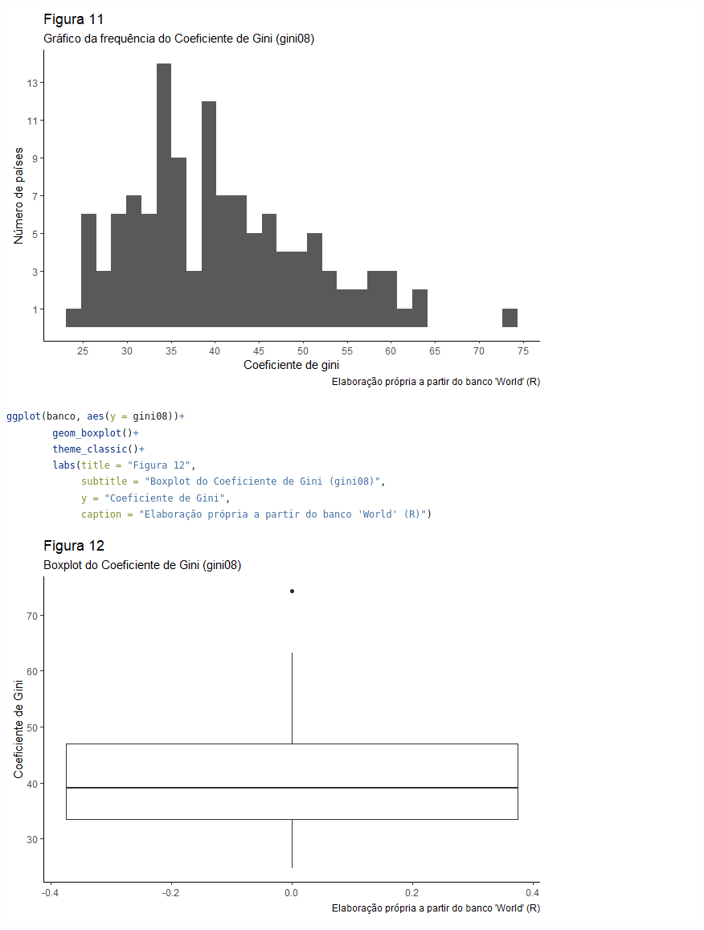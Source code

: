 ![](exercicio_5_felipe_lira_paiva_files/figure-gfm/unnamed-chunk-3-1.png)

``` r
ggplot(banco, aes(y = gini08))+ 
        geom_boxplot()+
        theme_classic()+
        labs(title = "Figura 12",
             subtitle = "Boxplot do Coeficiente de Gini (gini08)",
             y = "Coeficiente de Gini",
             caption = "Elaboração própria a partir do banco 'World' (R)")
```

![](exercicio_5_felipe_lira_paiva_files/figure-gfm/unnamed-chunk-3-2.png)
